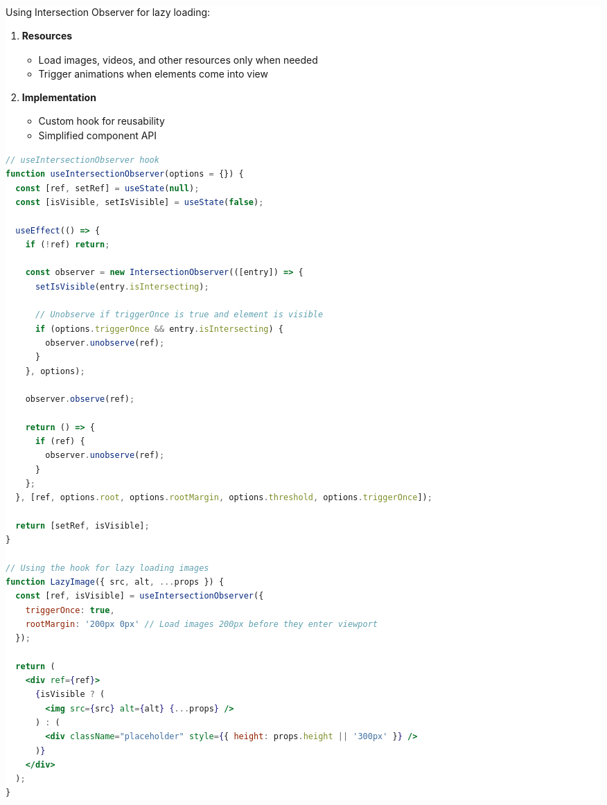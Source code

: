 Using Intersection Observer for lazy loading:

1. **Resources**
   - Load images, videos, and other resources only when needed
   - Trigger animations when elements come into view

2. **Implementation**
   - Custom hook for reusability
   - Simplified component API

```jsx
// useIntersectionObserver hook
function useIntersectionObserver(options = {}) {
  const [ref, setRef] = useState(null);
  const [isVisible, setIsVisible] = useState(false);
  
  useEffect(() => {
    if (!ref) return;
    
    const observer = new IntersectionObserver(([entry]) => {
      setIsVisible(entry.isIntersecting);
      
      // Unobserve if triggerOnce is true and element is visible
      if (options.triggerOnce && entry.isIntersecting) {
        observer.unobserve(ref);
      }
    }, options);
    
    observer.observe(ref);
    
    return () => {
      if (ref) {
        observer.unobserve(ref);
      }
    };
  }, [ref, options.root, options.rootMargin, options.threshold, options.triggerOnce]);
  
  return [setRef, isVisible];
}

// Using the hook for lazy loading images
function LazyImage({ src, alt, ...props }) {
  const [ref, isVisible] = useIntersectionObserver({
    triggerOnce: true,
    rootMargin: '200px 0px' // Load images 200px before they enter viewport
  });
  
  return (
    <div ref={ref}>
      {isVisible ? (
        <img src={src} alt={alt} {...props} />
      ) : (
        <div className="placeholder" style={{ height: props.height || '300px' }} />
      )}
    </div>
  );
}
```
